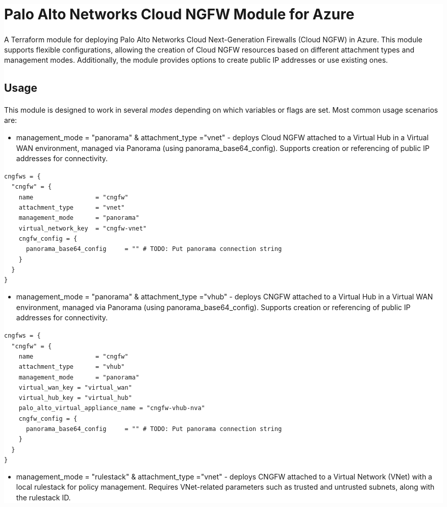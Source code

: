 # Palo Alto Networks Cloud NGFW Module for Azure

A Terraform module for deploying Palo Alto Networks Cloud Next-Generation Firewalls (Cloud NGFW) in Azure. This module supports flexible configurations, allowing the creation of Cloud NGFW resources based on different attachment types and management modes. Additionally, the module provides options to create public IP addresses or use existing ones.

## Usage

This module is designed to work in several *modes* depending on which variables or flags are set. Most common usage scenarios are:

- management_mode = "panorama" & attachment_type ="vnet" - deploys Cloud NGFW attached to a Virtual Hub in a Virtual WAN environment,
managed via Panorama (using panorama_base64_config). Supports creation or referencing of public IP addresses for connectivity.

```hcl
cngfws = {
  "cngfw" = {
    name                 = "cngfw"
    attachment_type      = "vnet"
    management_mode      = "panorama"
    virtual_network_key  = "cngfw-vnet"
    cngfw_config = {
      panorama_base64_config     = "" # TODO: Put panorama connection string
    }
  }
}
```
- management_mode = "panorama" & attachment_type ="vhub" - deploys CNGFW attached to a Virtual Hub in a Virtual WAN environment,
managed via Panorama (using panorama_base64_config). Supports creation or referencing of public IP addresses for connectivity.

```hcl
cngfws = {
  "cngfw" = {
    name                 = "cngfw"
    attachment_type      = "vhub"
    management_mode      = "panorama"
    virtual_wan_key = "virtual_wan"
    virtual_hub_key = "virtual_hub"
    palo_alto_virtual_appliance_name = "cngfw-vhub-nva"
    cngfw_config = {
      panorama_base64_config     = "" # TODO: Put panorama connection string
    }
  }
}
```

- management_mode = "rulestack" & attachment_type ="vnet" - deploys CNGFW attached to a Virtual Network (VNet) with a local
rulestack for policy management. Requires VNet-related parameters such as trusted and untrusted subnets, along with the rulestack ID.
